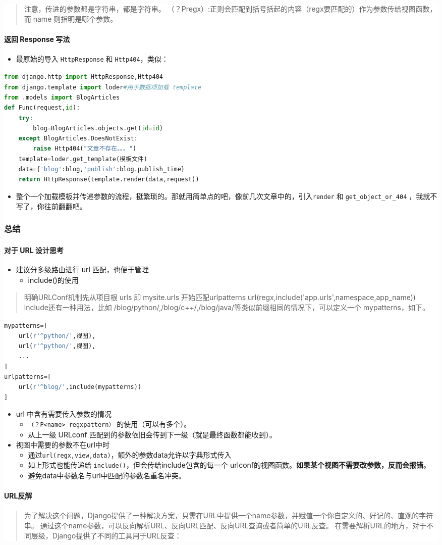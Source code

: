 > 注意，传进的参数都是字符串，都是字符串。
> （？P<name>regx）:正则会匹配到括号括起的内容（regx要匹配的）作为参数传给视图函数，而 name 则指明是哪个参数。
> 
#### 返回 Response 写法
- 最原始的导入 `HttpResponse` 和 `Http404`，类似：

```py
from django.http import HttpResponse,Http404
from django.template import loder#用于数据项加载 template
from .models import BlogArticles
def Func(request,id):
    try:
        blog=BlogArticles.objects.get(id=id)
    except BlogArticles.DoesNotExist:
        raise Http404("文章不存在。。。")
    template=loder.get_template(模板文件)
    data={'blog':blog,'publish':blog.publish_time}
    return HttpResponse(template.render(data,request))
```
- 整个一个加载模板并传递参数的流程，挺繁琐的。那就用简单点的吧，像前几次文章中的，引入`render` 和 `get_object_or_404` ，我就不写了，你往前翻翻吧。

### 总结
#### 对于 URL 设计思考
- 建议分多级路由进行 url 匹配，也便于管理
    + include()的使用
> 明确URLConf机制先从项目根 urls 即 mysite.urls 开始匹配urlpatterns
> url(regx,include('app.urls',namespace,app_name))
> include还有一种用法，比如 /blog/python/,/blog/c++/,/blog/java/等类似前缀相同的情况下，可以定义一个 mypatterns，如下。
> 
```py
mypatterns=[
    url(r'^python/',视图),
    url(r'^python/',视图),
    ...
]
urlpatterns=[
    url(r'^blog/',include(mypatterns))
]
```
- url 中含有需要传入参数的情况
    + `（？P<name> regxpattern）` 的使用（可以有多个）。
    + 从上一级 URLconf 匹配到的参数依旧会传到下一级（就是最终函数都能收到）。
- 视图中需要的参数不在url中时
    + 通过`url(regx,view,data)`，额外的参数data允许以字典形式传入
    + 如上形式也能传递给 `include()`，但会传给include包含的每一个 urlconf的视图函数。**如果某个视图不需要改参数，反而会报错**。
    + 避免data中参数名与url中匹配的参数名重名冲突。
#### URL反解
> 为了解决这个问题，Django提供了一种解决方案，只需在URL中提供一个name参数，并赋值一个你自定义的、好记的、直观的字符串。
通过这个name参数，可以反向解析URL、反向URL匹配、反向URL查询或者简单的URL反查。
在需要解析URL的地方，对于不同层级，Django提供了不同的工具用于URL反查：
